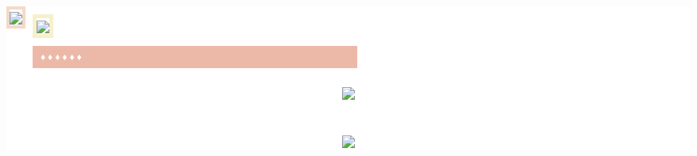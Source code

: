 <section style="max-width: 100%;vertical-align: middle;display: inline-block;border-style: solid;border-width: 4px;border-radius: 0px;border-color: rgb(242, 218, 202);box-sizing: border-box;">
<img data-ratio="0.7515625" data-w="640" data-src="./04.jpeg" style="vertical-align: middle; max-width: 100%; box-sizing: border-box; width: 640px !important; height: auto !important; visibility: visible !important;" data-type="jpeg" _width="640px" class="" src="./04.jpeg" crossorigin="anonymous" data-fail="0">
</section>
</section>
</section>
</section>
<section style="display: inline-block;vertical-align: top;width: 48%;padding: 0px 0px 0px 5px;box-sizing: border-box;">
<section class="" style="box-sizing: border-box;" powered-by="xiumi.us">
<section style="margin-top: 10px;margin-bottom: 10px;box-sizing: border-box;">
<section style="max-width: 100%;vertical-align: middle;display: inline-block;border-style: solid;border-width: 5px;border-radius: 0px;border-color: rgb(245, 241, 204);box-sizing: border-box;">
<img data-ratio="1.3328125" data-w="640" data-src="./05.jpeg" style="vertical-align: middle; max-width: 100%; box-sizing: border-box; width: 640px !important; height: auto !important; visibility: visible !important;" data-type="jpeg" _width="640px" class="" src="./05.jpeg" crossorigin="anonymous" data-fail="0">
</section>
</section>
</section>
<section class="" style="box-sizing: border-box;" powered-by="xiumi.us">
<section style="margin-top: 10px;margin-bottom: 10px;text-align: left;box-sizing: border-box;">
<section style="width: 100%;background-color: rgb(236, 185, 169);box-sizing: border-box;">
<section style="padding: 5px 10px;box-sizing: border-box;">
<section class="" style="box-sizing: border-box;" powered-by="xiumi.us">
<section style="box-sizing: border-box;">
<section style="color: rgb(255, 255, 255);font-size: 12px;letter-spacing: 3px;box-sizing: border-box;">
<p style="margin: 0px;padding: 0px;box-sizing: border-box;">
♦♦♦♦♦♦</p>
</section>
</section>
</section>
</section>
</section>
</section>
</section>
</section>
</section>
</section>
<section class="" style="box-sizing: border-box;" powered-by="xiumi.us">
<section style="text-align: center;margin-top: 10px;margin-bottom: 10px;box-sizing: border-box;">
<section style="max-width: 100%;vertical-align: middle;display: inline-block;box-sizing: border-box;">
<img data-ratio="1.3328125" data-w="640" data-src="./06.jpeg" style="vertical-align: middle; max-width: 100%; box-sizing: border-box; width: 640px !important; height: auto !important; visibility: visible !important;" data-type="jpeg" _width="640px" class="" src="./06.jpeg" crossorigin="anonymous" data-fail="0">
</section>
</section>
</section>
<section class="" style="box-sizing: border-box;" powered-by="xiumi.us">
<section style="box-sizing: border-box;">
<section style="box-sizing: border-box;">
<p style="margin: 0px;padding: 0px;box-sizing: border-box;">
<br style="box-sizing: border-box;">
</p>
</section>
</section>
</section>
<section class="" style="box-sizing: border-box;" powered-by="xiumi.us">
<section style="text-align: center;margin-top: 10px;margin-bottom: 10px;box-sizing: border-box;">
<section style="max-width: 100%;vertical-align: middle;display: inline-block;box-sizing: border-box;">
<img data-ratio="0.5625" data-w="640" data-src="./07.jpeg" style="vertical-align: middle; max-width: 100%; box-sizing: border-box; width: 640px !important; height: auto !important; visibility: visible !important;" data-type="jpeg" _width="640px" class="" src="./07.jpeg" crossorigin="anonymous" data-fail="0">
</section>
</section>